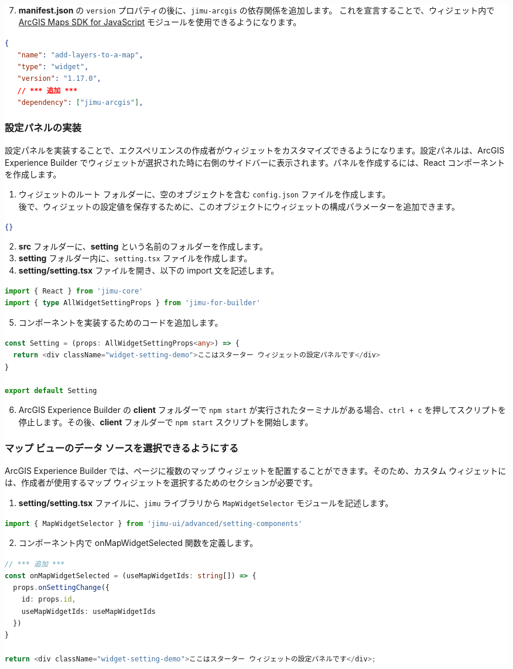 7. **manifest.json** の `version` プロパティの後に、`jimu-arcgis` の依存関係を追加します。 これを宣言することで、ウィジェット内で [ArcGIS Maps SDK for JavaScript](https://developers.arcgis.com/javascript/) モジュールを使用できるようになります。
``` json
{
   "name": "add-layers-to-a-map",
   "type": "widget",
   "version": "1.17.0",
   // *** 追加 ***
   "dependency": ["jimu-arcgis"],
```

### 設定パネルの実装
設定パネルを実装することで、エクスペリエンスの作成者がウィジェットをカスタマイズできるようになります。設定パネルは、ArcGIS Experience Builder でウィジェットが選択された時に右側のサイドバーに表示されます。パネルを作成するには、React コンポーネントを作成します。  

1. ウィジェットのルート フォルダーに、空のオブジェクトを含む `config.json` ファイルを作成します。  
後で、ウィジェットの設定値を保存するために、このオブジェクトにウィジェットの構成パラメーターを追加できます。  
``` json
{}
```
2. **src** フォルダーに、**setting** という名前のフォルダーを作成します。
3. **setting** フォルダー内に、`setting.tsx` ファイルを作成します。
4. **setting/setting.tsx** ファイルを開き、以下の import 文を記述します。
``` typescript
import { React } from 'jimu-core'
import { type AllWidgetSettingProps } from 'jimu-for-builder'
```

5. コンポーネントを実装するためのコードを追加します。
``` typescript
const Setting = (props: AllWidgetSettingProps<any>) => {
  return <div className="widget-setting-demo">ここはスターター ウィジェットの設定パネルです</div>
}

export default Setting
```

6. ArcGIS Experience Builder の **client** フォルダーで `npm start` が実行されたターミナルがある場合、`ctrl + c` を押してスクリプトを停止します。その後、**client** フォルダーで `npm start` スクリプトを開始します。

### マップ ビューのデータ ソースを選択できるようにする
ArcGIS Experience Builder では、ページに複数のマップ ウィジェットを配置することができます。そのため、カスタム ウィジェットには、作成者が使用するマップ ウィジェットを選択するためのセクションが必要です。  

1. **setting/setting.tsx** ファイルに、`jimu` ライブラリから `MapWidgetSelector` モジュールを記述します。

``` javascript
import { MapWidgetSelector } from 'jimu-ui/advanced/setting-components'
```

2. コンポーネント内で onMapWidgetSelected 関数を定義します。

``` typescript
// *** 追加 ***
const onMapWidgetSelected = (useMapWidgetIds: string[]) => {
  props.onSettingChange({
    id: props.id,
    useMapWidgetIds: useMapWidgetIds
  })
}

return <div className="widget-setting-demo">ここはスターター ウィジェットの設定パネルです</div>;
```
